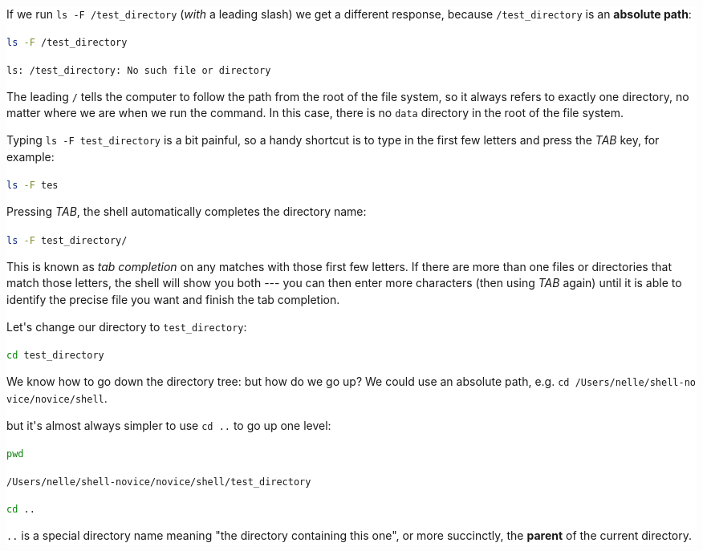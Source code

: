 If we run `ls -F /test_directory` (_with_ a leading slash) we get a different response,
because `/test_directory` is an **absolute path**:

```bash
ls -F /test_directory
```

```text
ls: /test_directory: No such file or directory
```

The leading `/` tells the computer to follow the path from the root of the file system,
so it always refers to exactly one directory,
no matter where we are when we run the command.
In this case, there is no `data` directory in the root of the file system.

Typing `ls -F test_directory` is a bit painful, so a handy shortcut is to type in the first few letters and press the _TAB_ key, for example:

```bash
ls -F tes
```

Pressing _TAB_, the shell automatically completes the directory name:

```bash
ls -F test_directory/
```

This is known as _tab completion_ on any matches with those first few letters.
If there are more than one files or directories that match those letters, the shell will show you both --- you can then enter more characters (then using _TAB_ again) until it is able to identify the precise file you want and finish the tab completion.

Let's change our directory to `test_directory`:

```bash
cd test_directory
```

We know how to go down the directory tree:
but how do we go up?
We could use an absolute path, e.g. `cd /Users/nelle/shell-novice/novice/shell`.

but it's almost always simpler to use `cd ..` to go up one level:

```bash
pwd
```

```text
/Users/nelle/shell-novice/novice/shell/test_directory
```

```bash
cd ..
```

`..` is a special directory name meaning
"the directory containing this one",
or more succinctly,
the **parent** of the current directory.
